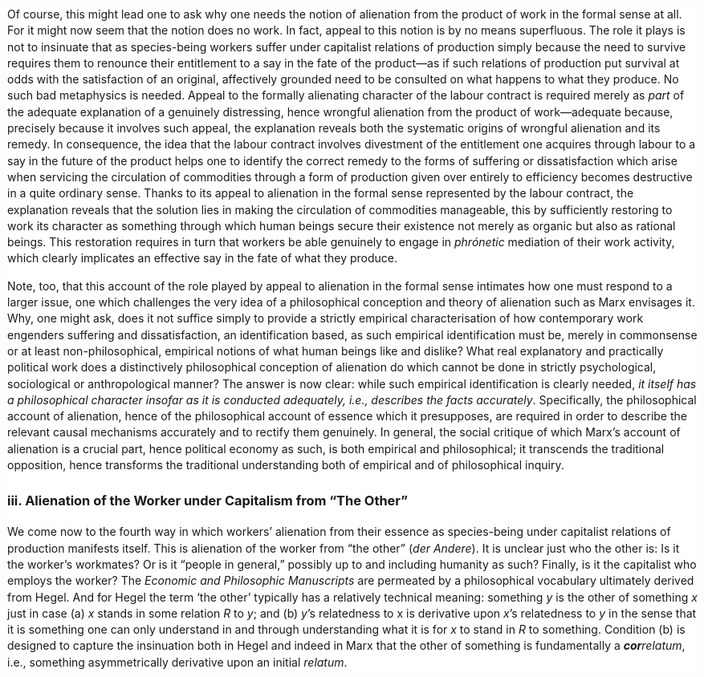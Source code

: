 Of course, this might lead one to ask why one needs the notion of alienation from the product of work in the formal sense at all. For it might now seem that the notion does no work. In fact, appeal to this notion is by no means superfluous. The role it plays is not to insinuate that as species-being workers suffer under capitalist relations of production simply because the need to survive requires them to renounce their entitlement to a say in the fate of the product—as if such relations of production put survival at odds with the satisfaction of an original, affectively grounded need to be consulted on what happens to what they produce. No such bad metaphysics is needed. Appeal to the formally alienating character of the labour contract is required merely as _part_ of the adequate explanation of a genuinely distressing, hence wrongful alienation from the product of work—adequate because, precisely because it involves such appeal, the explanation reveals both the systematic origins of wrongful alienation and its remedy. In consequence, the idea that the labour contract involves divestment of the entitlement one acquires through labour to a say in the future of the product helps one to identify the correct remedy to the forms of suffering or dissatisfaction which arise when servicing the circulation of commodities through a form of production given over entirely to efficiency becomes destructive in a quite ordinary sense. Thanks to its appeal to alienation in the formal sense represented by the labour contract, the explanation reveals that the solution lies in making the circulation of commodities manageable, this by sufficiently restoring to work its character as something through which human beings secure their existence not merely as organic but also as rational beings. This restoration requires in turn that workers be able genuinely to engage in _phrónetic_ mediation of their work activity, which clearly implicates an effective say in the fate of what they produce. 

Note, too, that this account of the role played by appeal to alienation in the formal sense intimates how one must respond to a larger issue, one which challenges the very idea of a philosophical conception and theory of alienation such as Marx envisages it. Why, one might ask, does it not suffice simply to provide a strictly empirical characterisation of how contemporary work engenders suffering and dissatisfaction, an identification based, as such empirical identification must be, merely in commonsense or at least non-philosophical, empirical notions of what human beings like and dislike? What real explanatory and practically political work does a distinctively philosophical conception of alienation do which cannot be done in strictly psychological, sociological or anthropological manner? The answer is now clear: while such empirical identification is clearly needed, _it itself has a philosophical character insofar as it is conducted adequately, i.e., describes the facts accurately_. Specifically, the philosophical account of alienation, hence of the philosophical account of essence which it presupposes, are required in order to describe the relevant causal mechanisms accurately and to rectify them genuinely. In general, the social critique of which Marx’s account of alienation is a crucial part, hence political economy as such, is both empirical and philosophical; it transcends the traditional opposition, hence transforms the traditional understanding both of empirical and of philosophical inquiry. 

### iii.	Alienation of the Worker under Capitalism from “The Other” 

We come now to the fourth way in which workers’ alienation from their essence as species-being under capitalist relations of production manifests itself. This is alienation of the worker from “the other” (_der Andere_). It is unclear just who the other is: Is it the worker’s workmates? Or is it “people in general,” possibly up to and including humanity as such? Finally, is it the capitalist who employs the worker? The _Economic and Philosophic Manuscripts_ are permeated by a philosophical vocabulary ultimately derived from Hegel. And for Hegel the term ‘the other’ typically has a relatively technical meaning: something _y_ is the other of something _x_ just in case (a) _x_ stands in some relation _R_ to _y_; and (b) _y_’s relatedness to x is derivative upon _x_’s relatedness to _y_ in the sense that it is something one can only understand in and through understanding what it is for _x_ to stand in _R_ to something. Condition (b) is designed to capture the insinuation both in Hegel and indeed in Marx that the other of something is fundamentally a _<b>cor</b>relatum_, i.e., something asymmetrically derivative upon an initial _relatum_.
